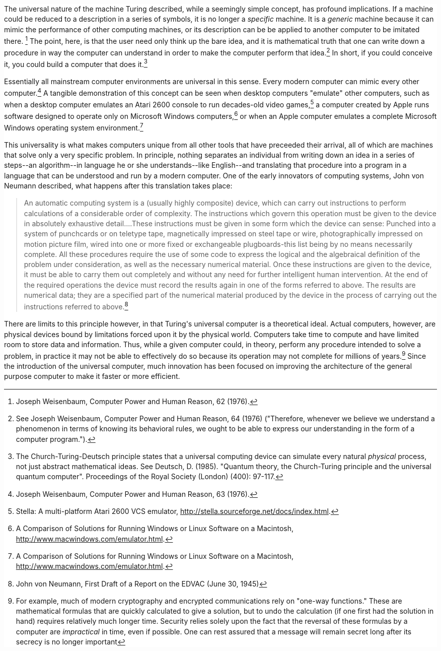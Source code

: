 The universal nature of the machine Turing described, while a seemingly simple concept, has profound implications. If a machine could be reduced to a description in a series of symbols, it is no longer a *specific* machine. It is a *generic* machine because it can mimic the performance of other computing machines, or its description can be be applied to another computer to be imitated there. [^weisenbaum62] The point, here, is that the user need only think up the bare idea, and it is mathematical truth that one can write down a procedure in way the computer can understand in order to make the computer perform that idea.[^weisenbaum64] In short, if you could conceive it, you could build a computer that does it.[^deutch]

[^weisenbaum62]: Joseph Weisenbaum, Computer Power and Human Reason, 62 (1976).

[^weisenbaum64]: See Joseph Weisenbaum, Computer Power and Human Reason, 64 (1976) ("Therefore, whenever we believe we understand a phenomenon in terms of knowing its behavioral rules, we ought to be able to express our understanding in the form of a computer program.").

[^deutch]: The Church-Turing-Deutsch principle states that a universal computing device can simulate every natural *physical* process, not just abstract mathematical ideas.  See Deutsch, D. (1985). "Quantum theory, the Church-Turing principle and the universal quantum computer". Proceedings of the Royal Society (London) (400): 97-117.

Essentially all mainstream computer environments are universal in this sense. Every modern computer can mimic every other computer.[^weisenbaum63] A tangible demonstration of this concept can be seen when desktop computers "emulate" other computers, such as when a desktop computer emulates an Atari 2600 console to run decades-old video games,[^atari] a computer created by Apple runs software designed to operate only on Microsoft Windows computers,[^emulators] or when an Apple computer emulates a complete Microsoft Windows operating system environment.[^emulators]

[^weisenbaum63]: Joseph Weisenbaum, Computer Power and Human Reason, 63 (1976).

[^atari]: Stella: A multi-platform Atari 2600 VCS emulator, http://stella.sourceforge.net/docs/index.html.

[^emulators]: A Comparison of Solutions for Running Windows or Linux Software on a Macintosh, http://www.macwindows.com/emulator.html.

This universality is what makes computers unique from all other tools that have preceeded their arrival, all of which are machines that solve only a very specific problem. In principle, nothing separates an individual from writing down an idea in a series of steps--an algorithm--in language he or she understands--like English--and translating that procedure into a program in a language that can be understood and run by a modern computer. One of the early innovators of computing systems, John von Neumann described, what happens after this translation takes place:

> An automatic computing system is a (usually highly composite) device, which can carry out instructions to perform calculations of a considerable order of complexity. The instructions which govern this operation must be given to the device in absolutely exhaustive detail....These instructions must be given in some form which the device can sense: Punched into a system of punchcards or on teletype tape, magnetically impressed on steel tape or wire, photographically impressed on motion picture film, wired into one or more fixed or exchangeable plugboards-this list being by no means necessarily complete. All these procedures require the use of some code to express the logical and the algebraical definition of the problem under consideration, as well as the necessary numerical material. Once these instructions are given to the device, it must be able to carry them out completely and without any need for further intelligent human intervention. At the end of the required operations the device must record the results again in one of the forms referred to above. The results are numerical data; they are a specified part of the numerical material produced by the device in the process of carrying out the instructions referred to above.[^vonneumann1]

[^vonneumann1]: John von Neumann, First Draft of a Report on the EDVAC (June 30, 1945)

There are limits to this principle however, in that Turing's universal computer is a theoretical ideal. Actual computers, however, are physical devices bound by limitations forced upon it by the physical world. Computers take time to compute and have limited room to store data and information. Thus, while a given computer could, in theory, perform any procedure intended to solve a problem, in practice it may not be able to effectively do so because its operation may not complete for millions of years.[^factoring] Since the introduction of the universal computer, much innovation has been focused on improving the architecture of the general purpose computer to make it faster or more efficient.

[^factoring]: For example, much of modern cryptography and encrypted communications rely on "one-way functions." These are mathematical formulas that are quickly calculated to give a solution, but to undo the calculation (if one first had the solution in hand) requires relatively much longer time. Security relies solely upon the fact that the reversal of these formulas by a computer are *impractical* in time, even if possible. One can rest assured that a message will remain secret long after its secrecy is no longer important


[^computer1]: "Once upon a time, a 'computer' was a human being, usually female, who did calculations set for her by men in suits." John Naughton, The true fathers of computing, The Guardian, http://www.theguardian.com/technology/2012/feb/26/first-computers-john-von-neumann (Feb. 25, 2012).
[^turing1]: See Alan Turing, "On computable numbers, with an application to the Entscheidungsproblem", Proceedings of the London Mathematical Society, Series 2, 42 (1936-7), pp 230-265, at 231, available at http://plms.oxfordjournals.org/content/s2-42/1/230.full.pdf (comparing "a man in the process of computing a real number to a machine which is only capable of a finite number of conditions").
[^io9]: An interesting gallery of mechanical calculators and computers can be found on the blog posting located at http://io9.com/the-strangest-and-most-beautiful-calculators-humanity-h-1668731927 (accessed Dec. 14, 2014).
[^ifrah]: Ifrah, Georges, The Universal History of Computing (2001).
[^si]: See "Slide Rule, 5-inch, Pickett N600-ES, Apollo 13," Smithsonian National Air and Space Museum, http://airandspace.si.edu/collections/artifact.cfm?object=nasm_A19840160000 (accessed Dec. 14, 2014). During the Apollo missions, astronaut crews carried a slide rule for routine calculations that were not performed by the on-board critical guidance and navigation computer. Id. See generally, The Slide Rule: A Computing Device That Put A Man On The Moon, NPR, http://www.npr.org/blogs/ed/2014/10/22/356937347/the-slide-rule-a-computing-device-that-put-a-man-on-the-moon (Oct. 22, 2014).
[^trogemann]: Georg Trogemann, Alexander Y. Nitussov, Wolfgang Ernst, Computing in Russia (2001).
[^lovelace]: It was noted that at the time that Babbage believed "he can, by his engine, form the product of two numbers, each containing twenty figures, in three minutes." See "Sketch of the Analytical Engine Invented by Charles Babbage," Charles Babbage on the Principles and Development of the Calculator at 242 (1989). Some calculations would have required supplying punch cards numbering in the tens of thousands. Id. Such calculations are handled internally by modern computer processors in less than a microsecond.[CITE]
[^turing2]: Alan Turing, "On computable numbers, with an application to the Entscheidungsproblem", Proceedings of the London Mathematical Society, Series 2, 42 (1936-7), pp 230-265. Turing's publication competed with a parallel development by Alfonso Church. Together, their unified thesis is often referred to as the Church-Turing principle.
[^copeland1]: B. Jack Copeland and Diane Proudfoot, "The Computer, Artificial Intelligence, and the Turing Test," Alan Turing: Life and Legacy of a Great Thinker,  321 (Ed. Christof Teuscher 2004).
[^reilly]: Edwin D. Reilly, Milestones in Computer Science and Information Technology 245 (2003).
[^vonneumann]: John von Neumann, First Draft of a Report on the EDVAC (June 30, 1945).
[^weisenbaum170]: Joseph Weisenbaum, Computer Power and Human Reason, 170 (1976).
[^ram]: In modern computer architecture, there are significantly many more permutations of memory structures involved that are employed based upon their various trade-offs of speed, energy, and reliability, including: internal computer registers, central cache, external ROM, external RAM, solid-state drives, magnetic discs, optical discs, magnetic tape, and even separate general-purpose computers programmed to store information received over a communications network (commonly referred to as "cloud" storage, provided by services Apple iCloud, Google Drive, or Dropbox).